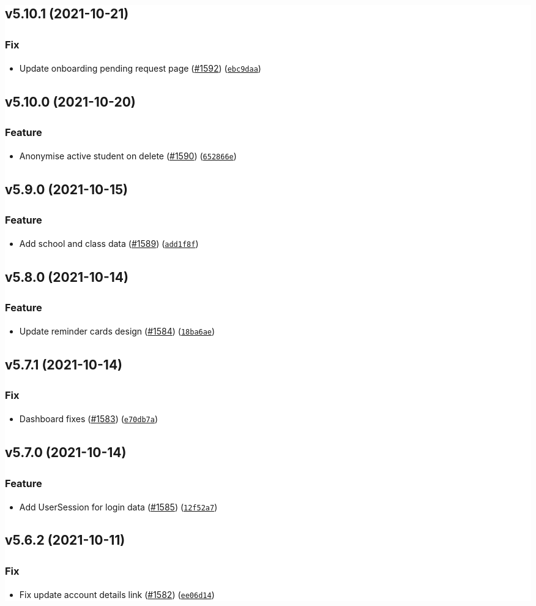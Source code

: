 ## v5.10.1 (2021-10-21)
### Fix
* Update onboarding pending request page ([#1592](https://github.com/ocadotechnology/codeforlife-portal/issues/1592)) ([`ebc9daa`](https://github.com/ocadotechnology/codeforlife-portal/commit/ebc9daa5f964c40937400e1166e802091982a508))

## v5.10.0 (2021-10-20)
### Feature
* Anonymise active student on delete ([#1590](https://github.com/ocadotechnology/codeforlife-portal/issues/1590)) ([`652866e`](https://github.com/ocadotechnology/codeforlife-portal/commit/652866e7ad2fe6b3856b548e4e94a8b90ba8e2e7))

## v5.9.0 (2021-10-15)
### Feature
* Add school and class data ([#1589](https://github.com/ocadotechnology/codeforlife-portal/issues/1589)) ([`add1f8f`](https://github.com/ocadotechnology/codeforlife-portal/commit/add1f8ffb138451ef6d2e2eb3543ea5b589f8416))

## v5.8.0 (2021-10-14)
### Feature
* Update reminder cards design ([#1584](https://github.com/ocadotechnology/codeforlife-portal/issues/1584)) ([`18ba6ae`](https://github.com/ocadotechnology/codeforlife-portal/commit/18ba6ae725eaf630a0250492050ef2c908ac7982))

## v5.7.1 (2021-10-14)
### Fix
* Dashboard fixes ([#1583](https://github.com/ocadotechnology/codeforlife-portal/issues/1583)) ([`e70db7a`](https://github.com/ocadotechnology/codeforlife-portal/commit/e70db7a5bbba53945e8fb884dfba0f3f6606ecca))

## v5.7.0 (2021-10-14)
### Feature
* Add UserSession for login data ([#1585](https://github.com/ocadotechnology/codeforlife-portal/issues/1585)) ([`12f52a7`](https://github.com/ocadotechnology/codeforlife-portal/commit/12f52a7b6daf1f7a0a40473cbcd88be61ff67488))

## v5.6.2 (2021-10-11)
### Fix
* Fix update account details link ([#1582](https://github.com/ocadotechnology/codeforlife-portal/issues/1582)) ([`ee06d14`](https://github.com/ocadotechnology/codeforlife-portal/commit/ee06d14ab3ddbd7e4dffb1b9f03d1144e17697ec))

